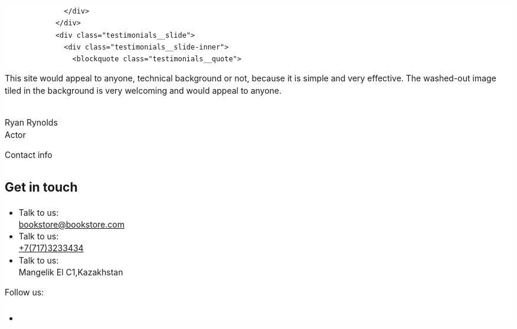                   </div>
                </div>
                <div class="testimonials__slide">
                  <div class="testimonials__slide-inner">
                    <blockquote class="testimonials__quote">
                     
This site would appeal to anyone, technical background or not, because
it is simple and very  effective.  The  washed-out  image tiled in the
background is very welcoming and would appeal to anyone.
                    </blockquote>
                    <div class="testimonials__user">
                      <div class="testimonials__avatar">
                        <img src="images/Heart 2.png" alt="">
                      </div>
                      <div class="testimonials__info">
                        <div class="testimonials__info-name">Ryan Rynolds</div>
                        <div class="testimonials__info-position">
                          Actor
                        </div>
                      </div>
                    </div>
                  </div>
                </div>
              </div>
            </div>
            <div class="testimonials__dots"></div>
          </div>
        </div>
      </section>
      </section>
      <section class="main__info info" id="info">
        <div class="container">
          <div class="info__inner">
            <div class="info__content">
              <div class="info__heading heading">
                <p class="heading__subtitle">Contact info</p>
                <h2 class="heading__title">Get in touch</h2>
              </div>
              <ul class="info__contacts">
                <li class="info__contacts-item info__mail">
                  <div class="info__item-top">Talk to us:</div>
                  <a class="info__item-link" href="mailto:nrlmv88@mail.ru">bookstore@bookstore.com</a>
                </li>
                <li class="info__contacts-item info__tel">
                  <div class="info__item-top">Talk to us:</div>
                  <a class="info__item-link" href="tel:4055550128">+7(717)3233434</a>
                </li>
                <li class="info__contacts-item info__address">
                  <div class="info__item-top">Talk to us:</div>
                  <div class="info__item-address">Mangelik El C1,Kazakhstan</div>
                </li>
              </ul>
              <div class="info__follow">
                <p class="info__follow-head">Follow us:</p>
                <ul class="info__socials">
                  <li class="info__socials-item">
                    <a class="info__socials-link" href="https://www.instagram.com/nrlmv_/">
                      <svg width="24" height="24" viewBox="0 0 24 24" fill="none" xmlns="http://www.w3.org/2000/svg">
                        <path